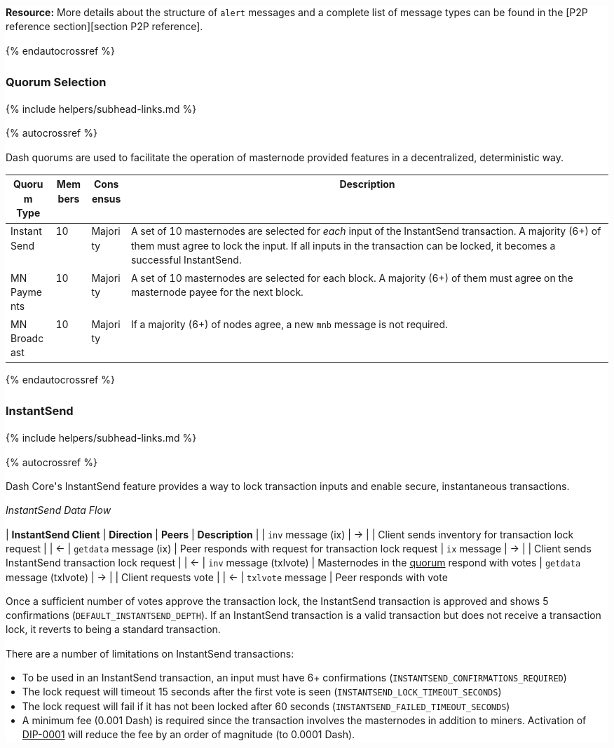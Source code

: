 **Resource:** More details about the structure of `alert` messages and a
complete list of message types can be found in the [P2P reference section][section P2P reference].

{% endautocrossref %}


### Quorum Selection

{% include helpers/subhead-links.md %}

{% autocrossref %}

Dash quorums are used to facilitate the operation of masternode provided
features in a decentralized, deterministic way.

| Quorum Type | Members | Consensus | Description |
| ----------- | ------- | --------- | ----------- |
| InstantSend | 10      | Majority  | A set of 10 masternodes are selected for _each_ input of the InstantSend transaction. A majority (6+) of them must agree to lock the input. If all inputs in the transaction can be locked, it becomes a successful InstantSend.
| MN Payments | 10      | Majority | A set of 10 masternodes are selected for each block. A majority (6+) of them must agree on the masternode payee for the next block.
| MN Broadcast | 10      | Majority | If a majority (6+) of nodes agree, a new `mnb` message is not required.

{% endautocrossref %}


### InstantSend

{% include helpers/subhead-links.md %}

{% autocrossref %}

Dash Core's InstantSend feature provides a way to lock transaction inputs and
enable secure, instantaneous transactions.

*InstantSend Data Flow*

| **InstantSend Client** | **Direction**  | **Peers**   | **Description** |
| `inv` message (ix)          | → |                         | Client sends inventory for transaction lock request
|                             | ← | `getdata` message (ix)  | Peer responds with request for transaction lock request
| `ix` message                | → |                         | Client sends InstantSend transaction lock request
|                             | ← | `inv` message (txlvote) | Masternodes in the [quorum](#quorum-selection) respond with votes
| `getdata` message (txlvote) | → |                         | Client requests vote
|                             | ← | `txlvote` message       | Peer responds with vote

Once a sufficient number of votes approve the transaction lock, the InstantSend
transaction is approved and shows 5 confirmations (`DEFAULT_INSTANTSEND_DEPTH`).
If an InstantSend transaction is a valid transaction but does not receive a
transaction lock, it reverts to being a standard transaction.

There are a number of limitations on InstantSend transactions:

* To be used in an InstantSend transaction, an input must have 6+ confirmations (`INSTANTSEND_CONFIRMATIONS_REQUIRED`)
* The lock request will timeout 15 seconds after the first vote is seen (`INSTANTSEND_LOCK_TIMEOUT_SECONDS`)
* The lock request will fail if it has not been locked after 60 seconds (`INSTANTSEND_FAILED_TIMEOUT_SECONDS`)
* A minimum fee (0.001 Dash) is required since the transaction involves the masternodes in addition to miners. Activation of [DIP-0001](https://github.com/dashpay/dips/blob/master/dip-0001.md) will reduce the fee by an order of magnitude (to 0.0001 Dash).
